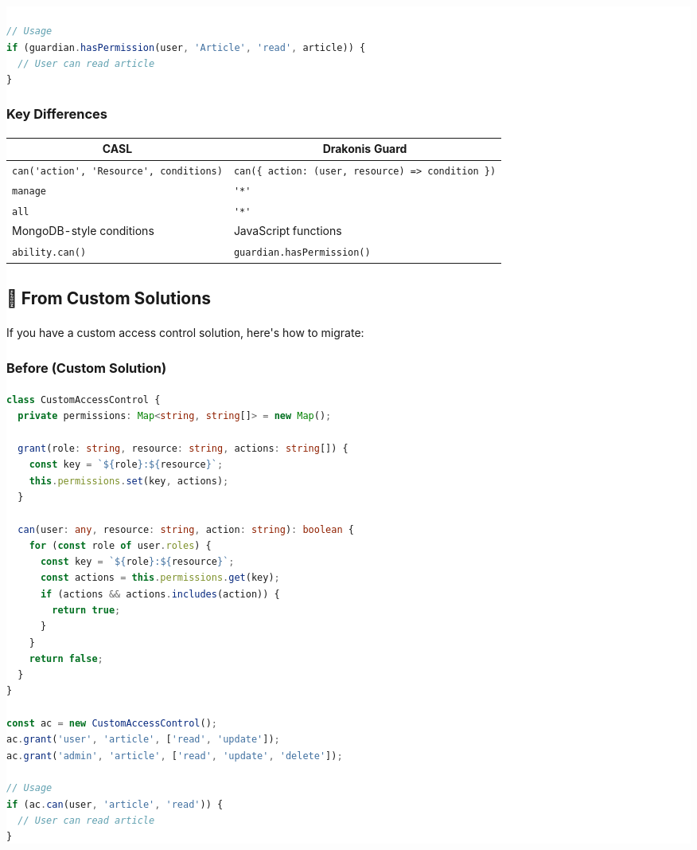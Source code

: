 ```typescript

// Usage
if (guardian.hasPermission(user, 'Article', 'read', article)) {
  // User can read article
}
```

### Key Differences

| CASL | Drakonis Guard |
|------|----------------|
| `can('action', 'Resource', conditions)` | `can({ action: (user, resource) => condition })` |
| `manage` | `'*'` |
| `all` | `'*'` |
| MongoDB-style conditions | JavaScript functions |
| `ability.can()` | `guardian.hasPermission()` |

## 🔄 From Custom Solutions

If you have a custom access control solution, here's how to migrate:

### Before (Custom Solution)

```typescript
class CustomAccessControl {
  private permissions: Map<string, string[]> = new Map();
  
  grant(role: string, resource: string, actions: string[]) {
    const key = `${role}:${resource}`;
    this.permissions.set(key, actions);
  }
  
  can(user: any, resource: string, action: string): boolean {
    for (const role of user.roles) {
      const key = `${role}:${resource}`;
      const actions = this.permissions.get(key);
      if (actions && actions.includes(action)) {
        return true;
      }
    }
    return false;
  }
}

const ac = new CustomAccessControl();
ac.grant('user', 'article', ['read', 'update']);
ac.grant('admin', 'article', ['read', 'update', 'delete']);

// Usage
if (ac.can(user, 'article', 'read')) {
  // User can read article
}
```
